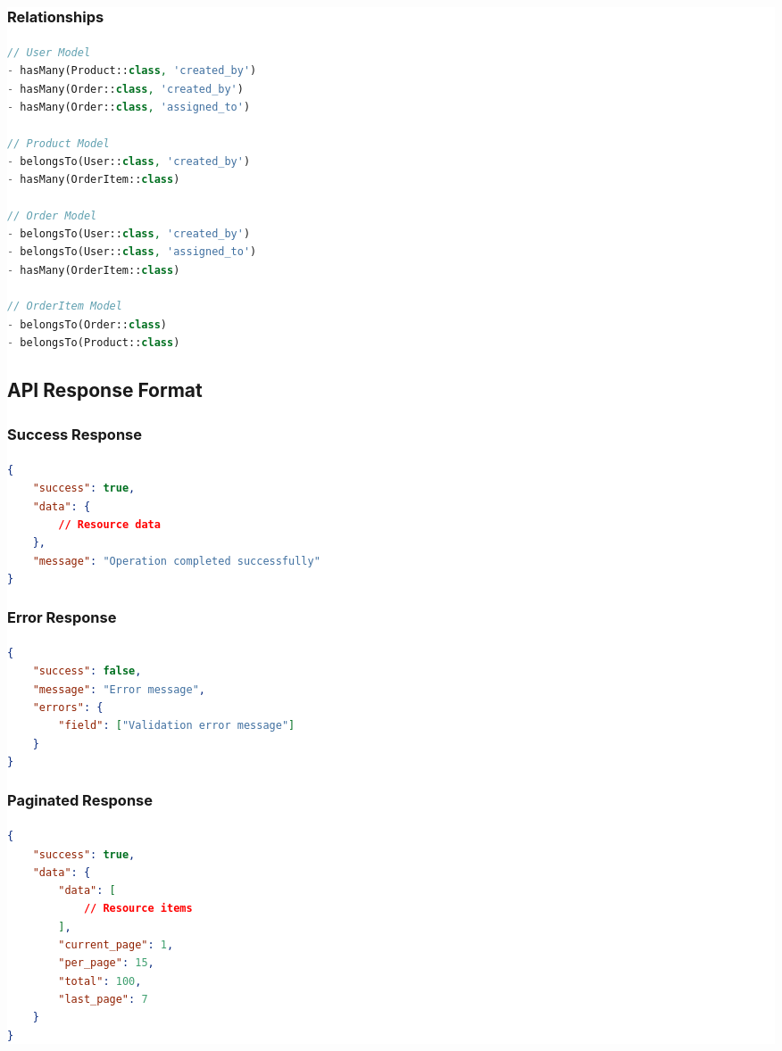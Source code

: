 ### Relationships

```php
// User Model
- hasMany(Product::class, 'created_by')
- hasMany(Order::class, 'created_by')
- hasMany(Order::class, 'assigned_to')

// Product Model
- belongsTo(User::class, 'created_by')
- hasMany(OrderItem::class)

// Order Model
- belongsTo(User::class, 'created_by')
- belongsTo(User::class, 'assigned_to')
- hasMany(OrderItem::class)

// OrderItem Model
- belongsTo(Order::class)
- belongsTo(Product::class)
```

## API Response Format

### Success Response
```json
{
    "success": true,
    "data": {
        // Resource data
    },
    "message": "Operation completed successfully"
}
```

### Error Response
```json
{
    "success": false,
    "message": "Error message",
    "errors": {
        "field": ["Validation error message"]
    }
}
```

### Paginated Response
```json
{
    "success": true,
    "data": {
        "data": [
            // Resource items
        ],
        "current_page": 1,
        "per_page": 15,
        "total": 100,
        "last_page": 7
    }
}
```
